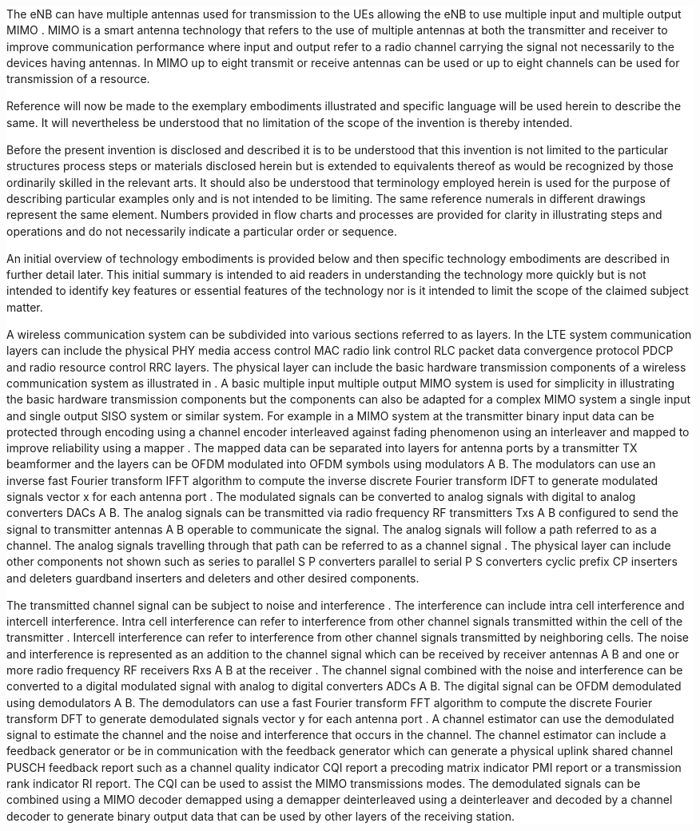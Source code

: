 The eNB can have multiple antennas used for transmission to the UEs allowing the eNB to use multiple input and multiple output MIMO . MIMO is a smart antenna technology that refers to the use of multiple antennas at both the transmitter and receiver to improve communication performance where input and output refer to a radio channel carrying the signal not necessarily to the devices having antennas. In MIMO up to eight transmit or receive antennas can be used or up to eight channels can be used for transmission of a resource.

Reference will now be made to the exemplary embodiments illustrated and specific language will be used herein to describe the same. It will nevertheless be understood that no limitation of the scope of the invention is thereby intended.

Before the present invention is disclosed and described it is to be understood that this invention is not limited to the particular structures process steps or materials disclosed herein but is extended to equivalents thereof as would be recognized by those ordinarily skilled in the relevant arts. It should also be understood that terminology employed herein is used for the purpose of describing particular examples only and is not intended to be limiting. The same reference numerals in different drawings represent the same element. Numbers provided in flow charts and processes are provided for clarity in illustrating steps and operations and do not necessarily indicate a particular order or sequence.

An initial overview of technology embodiments is provided below and then specific technology embodiments are described in further detail later. This initial summary is intended to aid readers in understanding the technology more quickly but is not intended to identify key features or essential features of the technology nor is it intended to limit the scope of the claimed subject matter.

A wireless communication system can be subdivided into various sections referred to as layers. In the LTE system communication layers can include the physical PHY media access control MAC radio link control RLC packet data convergence protocol PDCP and radio resource control RRC layers. The physical layer can include the basic hardware transmission components of a wireless communication system as illustrated in . A basic multiple input multiple output MIMO system is used for simplicity in illustrating the basic hardware transmission components but the components can also be adapted for a complex MIMO system a single input and single output SISO system or similar system. For example in a MIMO system at the transmitter binary input data can be protected through encoding using a channel encoder interleaved against fading phenomenon using an interleaver and mapped to improve reliability using a mapper . The mapped data can be separated into layers for antenna ports by a transmitter TX beamformer and the layers can be OFDM modulated into OFDM symbols using modulators A B. The modulators can use an inverse fast Fourier transform IFFT algorithm to compute the inverse discrete Fourier transform IDFT to generate modulated signals vector x for each antenna port . The modulated signals can be converted to analog signals with digital to analog converters DACs A B. The analog signals can be transmitted via radio frequency RF transmitters Txs A B configured to send the signal to transmitter antennas A B operable to communicate the signal. The analog signals will follow a path referred to as a channel. The analog signals travelling through that path can be referred to as a channel signal . The physical layer can include other components not shown such as series to parallel S P converters parallel to serial P S converters cyclic prefix CP inserters and deleters guardband inserters and deleters and other desired components.

The transmitted channel signal can be subject to noise and interference . The interference can include intra cell interference and intercell interference. Intra cell interference can refer to interference from other channel signals transmitted within the cell of the transmitter . Intercell interference can refer to interference from other channel signals transmitted by neighboring cells. The noise and interference is represented as an addition to the channel signal which can be received by receiver antennas A B and one or more radio frequency RF receivers Rxs A B at the receiver . The channel signal combined with the noise and interference can be converted to a digital modulated signal with analog to digital converters ADCs A B. The digital signal can be OFDM demodulated using demodulators A B. The demodulators can use a fast Fourier transform FFT algorithm to compute the discrete Fourier transform DFT to generate demodulated signals vector y for each antenna port . A channel estimator can use the demodulated signal to estimate the channel and the noise and interference that occurs in the channel. The channel estimator can include a feedback generator or be in communication with the feedback generator which can generate a physical uplink shared channel PUSCH feedback report such as a channel quality indicator CQI report a precoding matrix indicator PMI report or a transmission rank indicator RI report. The CQI can be used to assist the MIMO transmissions modes. The demodulated signals can be combined using a MIMO decoder demapped using a demapper deinterleaved using a deinterleaver and decoded by a channel decoder to generate binary output data that can be used by other layers of the receiving station.
